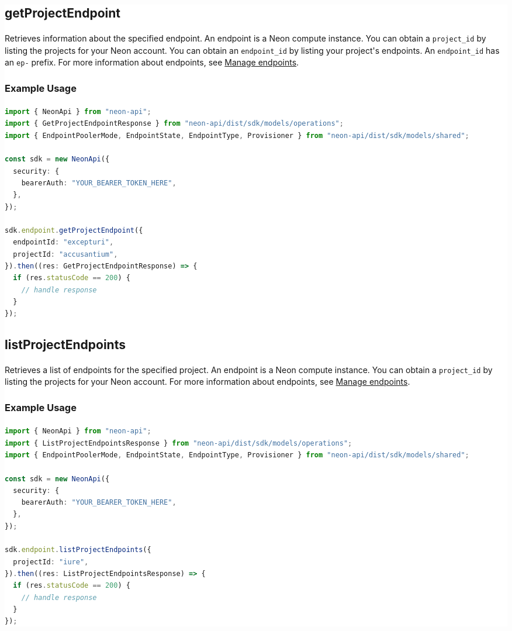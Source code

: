 ## getProjectEndpoint

Retrieves information about the specified endpoint.
An endpoint is a Neon compute instance.
You can obtain a `project_id` by listing the projects for your Neon account.
You can obtain an `endpoint_id` by listing your project's endpoints.
An `endpoint_id` has an `ep-` prefix.
For more information about endpoints, see [Manage endpoints](https://neon.tech/docs/manage/endpoints/).


### Example Usage

```typescript
import { NeonApi } from "neon-api";
import { GetProjectEndpointResponse } from "neon-api/dist/sdk/models/operations";
import { EndpointPoolerMode, EndpointState, EndpointType, Provisioner } from "neon-api/dist/sdk/models/shared";

const sdk = new NeonApi({
  security: {
    bearerAuth: "YOUR_BEARER_TOKEN_HERE",
  },
});

sdk.endpoint.getProjectEndpoint({
  endpointId: "excepturi",
  projectId: "accusantium",
}).then((res: GetProjectEndpointResponse) => {
  if (res.statusCode == 200) {
    // handle response
  }
});
```

## listProjectEndpoints

Retrieves a list of endpoints for the specified project.
An endpoint is a Neon compute instance.
You can obtain a `project_id` by listing the projects for your Neon account.
For more information about endpoints, see [Manage endpoints](https://neon.tech/docs/manage/endpoints/).


### Example Usage

```typescript
import { NeonApi } from "neon-api";
import { ListProjectEndpointsResponse } from "neon-api/dist/sdk/models/operations";
import { EndpointPoolerMode, EndpointState, EndpointType, Provisioner } from "neon-api/dist/sdk/models/shared";

const sdk = new NeonApi({
  security: {
    bearerAuth: "YOUR_BEARER_TOKEN_HERE",
  },
});

sdk.endpoint.listProjectEndpoints({
  projectId: "iure",
}).then((res: ListProjectEndpointsResponse) => {
  if (res.statusCode == 200) {
    // handle response
  }
});
```